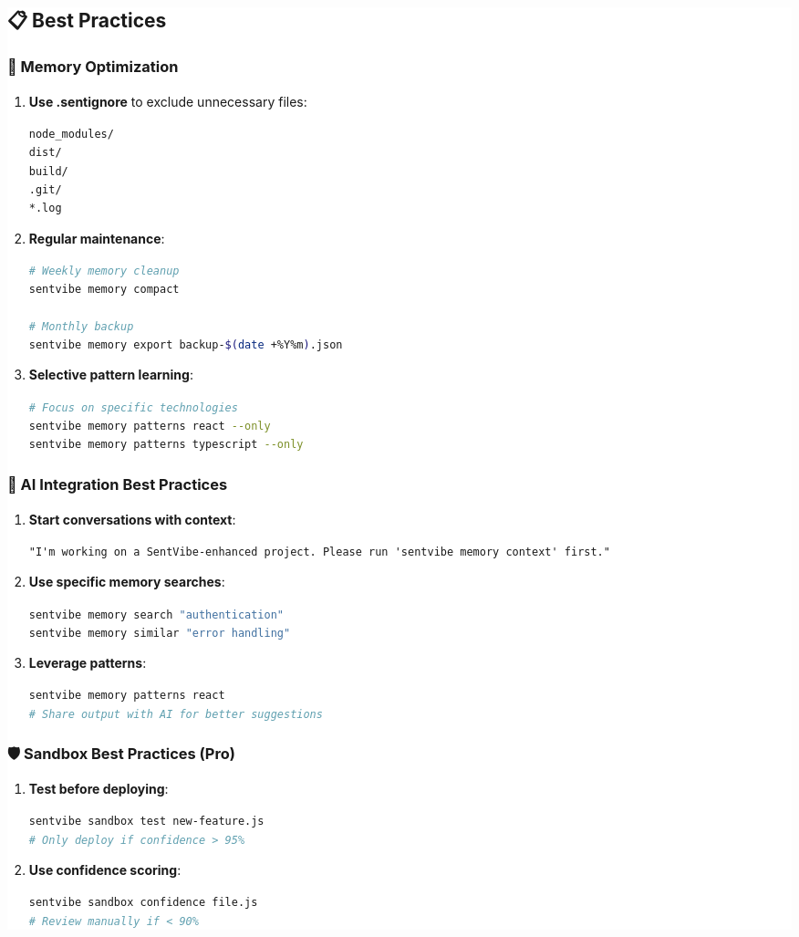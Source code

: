 ## 📋 Best Practices

### 🎯 Memory Optimization
1. **Use .sentignore** to exclude unnecessary files:
   ```
   node_modules/
   dist/
   build/
   .git/
   *.log
   ```

2. **Regular maintenance**:
   ```bash
   # Weekly memory cleanup
   sentvibe memory compact

   # Monthly backup
   sentvibe memory export backup-$(date +%Y%m).json
   ```

3. **Selective pattern learning**:
   ```bash
   # Focus on specific technologies
   sentvibe memory patterns react --only
   sentvibe memory patterns typescript --only
   ```

### 🤖 AI Integration Best Practices
1. **Start conversations with context**:
   ```
   "I'm working on a SentVibe-enhanced project. Please run 'sentvibe memory context' first."
   ```

2. **Use specific memory searches**:
   ```bash
   sentvibe memory search "authentication"
   sentvibe memory similar "error handling"
   ```

3. **Leverage patterns**:
   ```bash
   sentvibe memory patterns react
   # Share output with AI for better suggestions
   ```

### 🛡️ Sandbox Best Practices (Pro)
1. **Test before deploying**:
   ```bash
   sentvibe sandbox test new-feature.js
   # Only deploy if confidence > 95%
   ```

2. **Use confidence scoring**:
   ```bash
   sentvibe sandbox confidence file.js
   # Review manually if < 90%
   ```
